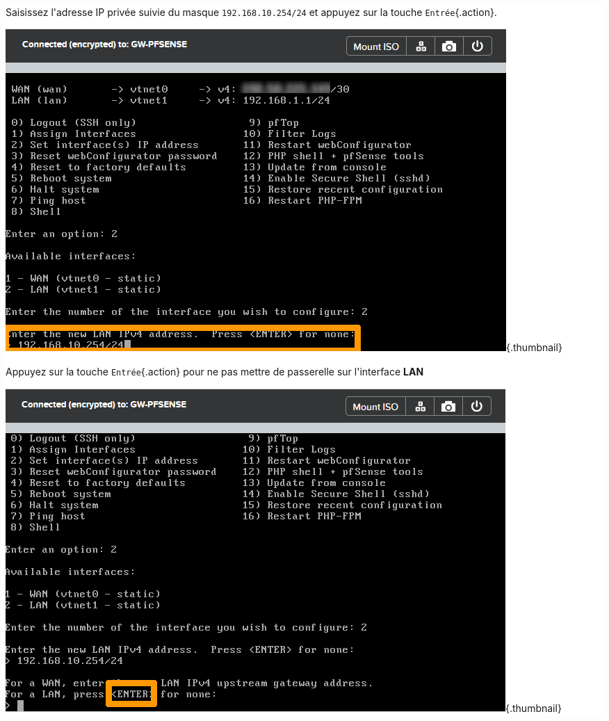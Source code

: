 Saisissez l'adresse IP privée suivie du masque `192.168.10.254/24` et appuyez sur la touche `Entrée`{.action}.

![Configure pfsense 15](images/04-configureip-pfsense15.png){.thumbnail}

Appuyez sur la touche `Entrée`{.action} pour ne pas mettre de passerelle sur l'interface **LAN**

![Configure pfsense 16](images/04-configureip-pfsense16.png){.thumbnail}
